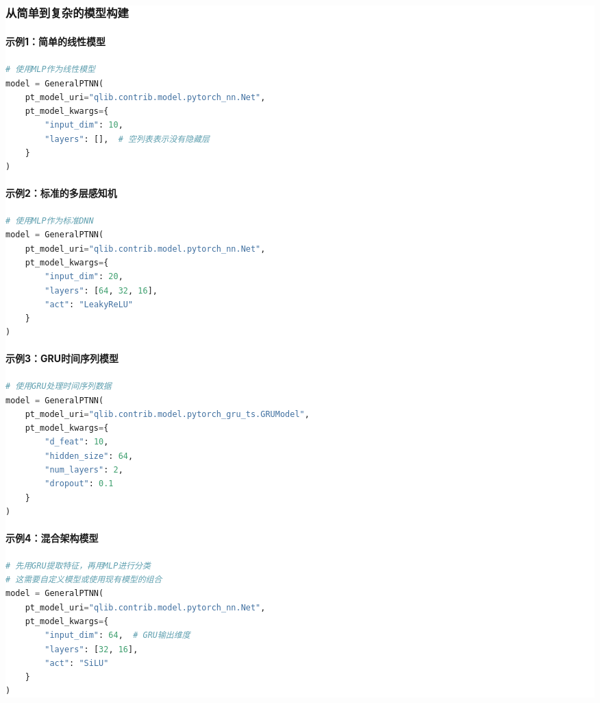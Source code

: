 ### 从简单到复杂的模型构建

#### 示例1：简单的线性模型
```python
# 使用MLP作为线性模型
model = GeneralPTNN(
    pt_model_uri="qlib.contrib.model.pytorch_nn.Net",
    pt_model_kwargs={
        "input_dim": 10,
        "layers": [],  # 空列表表示没有隐藏层
    }
)
```

#### 示例2：标准的多层感知机
```python
# 使用MLP作为标准DNN
model = GeneralPTNN(
    pt_model_uri="qlib.contrib.model.pytorch_nn.Net",
    pt_model_kwargs={
        "input_dim": 20,
        "layers": [64, 32, 16],
        "act": "LeakyReLU"
    }
)
```

#### 示例3：GRU时间序列模型
```python
# 使用GRU处理时间序列数据
model = GeneralPTNN(
    pt_model_uri="qlib.contrib.model.pytorch_gru_ts.GRUModel",
    pt_model_kwargs={
        "d_feat": 10,
        "hidden_size": 64,
        "num_layers": 2,
        "dropout": 0.1
    }
)
```

#### 示例4：混合架构模型
```python
# 先用GRU提取特征，再用MLP进行分类
# 这需要自定义模型或使用现有模型的组合
model = GeneralPTNN(
    pt_model_uri="qlib.contrib.model.pytorch_nn.Net",
    pt_model_kwargs={
        "input_dim": 64,  # GRU输出维度
        "layers": [32, 16],
        "act": "SiLU"
    }
)
```
